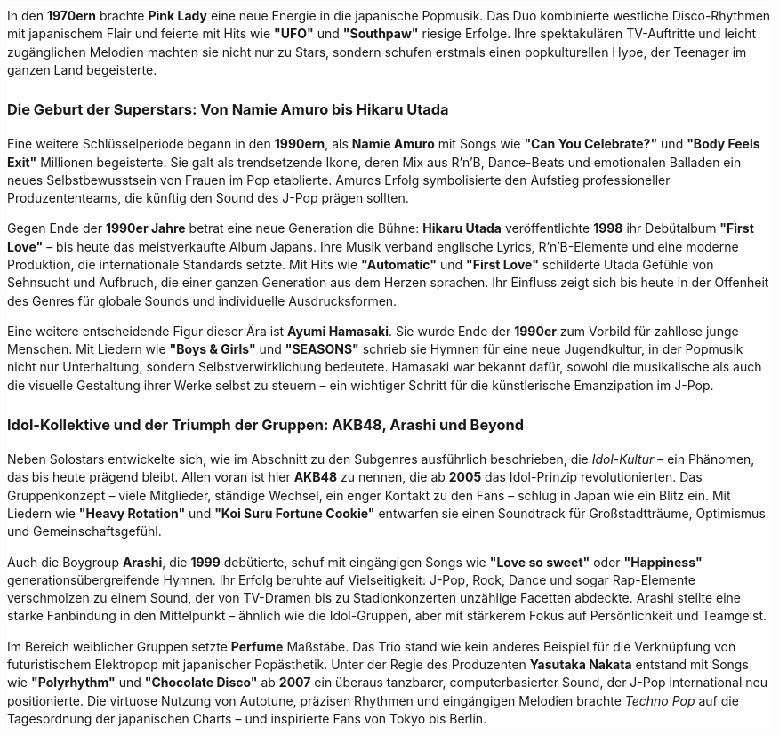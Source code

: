 In den **1970ern** brachte **Pink Lady** eine neue Energie in die japanische Popmusik. Das Duo
kombinierte westliche Disco-Rhythmen mit japanischem Flair und feierte mit Hits wie **"UFO"** und
**"Southpaw"** riesige Erfolge. Ihre spektakulären TV-Auftritte und leicht zugänglichen Melodien
machten sie nicht nur zu Stars, sondern schufen erstmals einen popkulturellen Hype, der Teenager im
ganzen Land begeisterte.

### Die Geburt der Superstars: Von Namie Amuro bis Hikaru Utada

Eine weitere Schlüsselperiode begann in den **1990ern**, als **Namie Amuro** mit Songs wie **"Can
You Celebrate?"** und **"Body Feels Exit"** Millionen begeisterte. Sie galt als trendsetzende Ikone,
deren Mix aus R’n’B, Dance-Beats und emotionalen Balladen ein neues Selbstbewusstsein von Frauen im
Pop etablierte. Amuros Erfolg symbolisierte den Aufstieg professioneller Produzententeams, die
künftig den Sound des J-Pop prägen sollten.

Gegen Ende der **1990er Jahre** betrat eine neue Generation die Bühne: **Hikaru Utada**
veröffentlichte **1998** ihr Debütalbum **"First Love"** – bis heute das meistverkaufte Album
Japans. Ihre Musik verband englische Lyrics, R’n’B-Elemente und eine moderne Produktion, die
internationale Standards setzte. Mit Hits wie **"Automatic"** und **"First Love"** schilderte Utada
Gefühle von Sehnsucht und Aufbruch, die einer ganzen Generation aus dem Herzen sprachen. Ihr
Einfluss zeigt sich bis heute in der Offenheit des Genres für globale Sounds und individuelle
Ausdrucksformen.

Eine weitere entscheidende Figur dieser Ära ist **Ayumi Hamasaki**. Sie wurde Ende der **1990er**
zum Vorbild für zahllose junge Menschen. Mit Liedern wie **"Boys & Girls"** und **"SEASONS"**
schrieb sie Hymnen für eine neue Jugendkultur, in der Popmusik nicht nur Unterhaltung, sondern
Selbstverwirklichung bedeutete. Hamasaki war bekannt dafür, sowohl die musikalische als auch die
visuelle Gestaltung ihrer Werke selbst zu steuern – ein wichtiger Schritt für die künstlerische
Emanzipation im J-Pop.

### Idol-Kollektive und der Triumph der Gruppen: AKB48, Arashi und Beyond

Neben Solostars entwickelte sich, wie im Abschnitt zu den Subgenres ausführlich beschrieben, die
_Idol-Kultur_ – ein Phänomen, das bis heute prägend bleibt. Allen voran ist hier **AKB48** zu
nennen, die ab **2005** das Idol-Prinzip revolutionierten. Das Gruppenkonzept – viele Mitglieder,
ständige Wechsel, ein enger Kontakt zu den Fans – schlug in Japan wie ein Blitz ein. Mit Liedern wie
**"Heavy Rotation"** und **"Koi Suru Fortune Cookie"** entwarfen sie einen Soundtrack für
Großstadtträume, Optimismus und Gemeinschaftsgefühl.

Auch die Boygroup **Arashi**, die **1999** debütierte, schuf mit eingängigen Songs wie **"Love so
sweet"** oder **"Happiness"** generationsübergreifende Hymnen. Ihr Erfolg beruhte auf
Vielseitigkeit: J-Pop, Rock, Dance und sogar Rap-Elemente verschmolzen zu einem Sound, der von
TV-Dramen bis zu Stadionkonzerten unzählige Facetten abdeckte. Arashi stellte eine starke Fanbindung
in den Mittelpunkt – ähnlich wie die Idol-Gruppen, aber mit stärkerem Fokus auf Persönlichkeit und
Teamgeist.

Im Bereich weiblicher Gruppen setzte **Perfume** Maßstäbe. Das Trio stand wie kein anderes Beispiel
für die Verknüpfung von futuristischem Elektropop mit japanischer Popästhetik. Unter der Regie des
Produzenten **Yasutaka Nakata** entstand mit Songs wie **"Polyrhythm"** und **"Chocolate Disco"** ab
**2007** ein überaus tanzbarer, computerbasierter Sound, der J-Pop international neu positionierte.
Die virtuose Nutzung von Autotune, präzisen Rhythmen und eingängigen Melodien brachte _Techno Pop_
auf die Tagesordnung der japanischen Charts – und inspirierte Fans von Tokyo bis Berlin.
